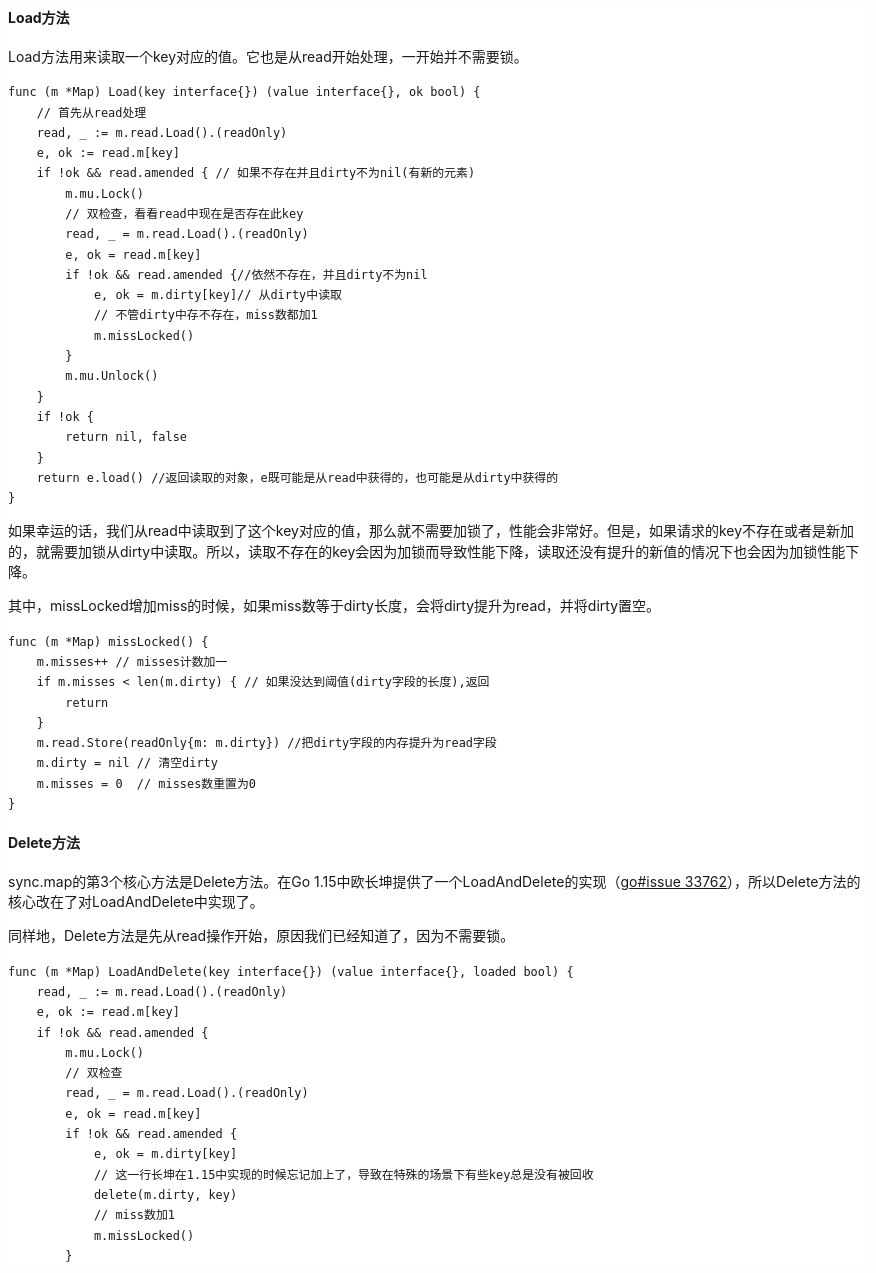 #### Load方法

Load方法用来读取一个key对应的值。它也是从read开始处理，一开始并不需要锁。

```
func (m *Map) Load(key interface{}) (value interface{}, ok bool) {
    // 首先从read处理
    read, _ := m.read.Load().(readOnly)
    e, ok := read.m[key]
    if !ok && read.amended { // 如果不存在并且dirty不为nil(有新的元素)
        m.mu.Lock()
        // 双检查，看看read中现在是否存在此key
        read, _ = m.read.Load().(readOnly)
        e, ok = read.m[key]
        if !ok && read.amended {//依然不存在，并且dirty不为nil
            e, ok = m.dirty[key]// 从dirty中读取
            // 不管dirty中存不存在，miss数都加1
            m.missLocked()
        }
        m.mu.Unlock()
    }
    if !ok {
        return nil, false
    }
    return e.load() //返回读取的对象，e既可能是从read中获得的，也可能是从dirty中获得的
}
```

如果幸运的话，我们从read中读取到了这个key对应的值，那么就不需要加锁了，性能会非常好。但是，如果请求的key不存在或者是新加的，就需要加锁从dirty中读取。所以，读取不存在的key会因为加锁而导致性能下降，读取还没有提升的新值的情况下也会因为加锁性能下降。

其中，missLocked增加miss的时候，如果miss数等于dirty长度，会将dirty提升为read，并将dirty置空。

```
func (m *Map) missLocked() {
    m.misses++ // misses计数加一
    if m.misses < len(m.dirty) { // 如果没达到阈值(dirty字段的长度),返回
        return
    }
    m.read.Store(readOnly{m: m.dirty}) //把dirty字段的内存提升为read字段
    m.dirty = nil // 清空dirty
    m.misses = 0  // misses数重置为0
}
```

#### Delete方法

sync.map的第3个核心方法是Delete方法。在Go 1.15中欧长坤提供了一个LoadAndDelete的实现（[go#issue 33762](https://github.com/golang/go/issues/33762)），所以Delete方法的核心改在了对LoadAndDelete中实现了。

同样地，Delete方法是先从read操作开始，原因我们已经知道了，因为不需要锁。

```
func (m *Map) LoadAndDelete(key interface{}) (value interface{}, loaded bool) {
    read, _ := m.read.Load().(readOnly)
    e, ok := read.m[key]
    if !ok && read.amended {
        m.mu.Lock()
        // 双检查
        read, _ = m.read.Load().(readOnly)
        e, ok = read.m[key]
        if !ok && read.amended {
            e, ok = m.dirty[key]
            // 这一行长坤在1.15中实现的时候忘记加上了，导致在特殊的场景下有些key总是没有被回收
            delete(m.dirty, key)
            // miss数加1
            m.missLocked()
        }
```